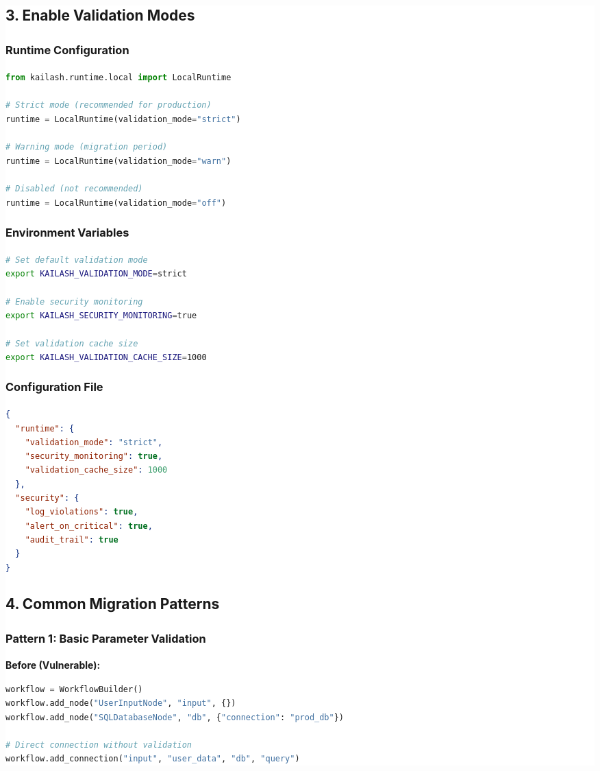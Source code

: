 ## 3. Enable Validation Modes

### Runtime Configuration
```python
from kailash.runtime.local import LocalRuntime

# Strict mode (recommended for production)
runtime = LocalRuntime(validation_mode="strict")

# Warning mode (migration period)
runtime = LocalRuntime(validation_mode="warn")

# Disabled (not recommended)
runtime = LocalRuntime(validation_mode="off")
```

### Environment Variables
```bash
# Set default validation mode
export KAILASH_VALIDATION_MODE=strict

# Enable security monitoring
export KAILASH_SECURITY_MONITORING=true

# Set validation cache size
export KAILASH_VALIDATION_CACHE_SIZE=1000
```

### Configuration File
```json
{
  "runtime": {
    "validation_mode": "strict",
    "security_monitoring": true,
    "validation_cache_size": 1000
  },
  "security": {
    "log_violations": true,
    "alert_on_critical": true,
    "audit_trail": true
  }
}
```

## 4. Common Migration Patterns

### Pattern 1: Basic Parameter Validation

**Before (Vulnerable):**
```python
workflow = WorkflowBuilder()
workflow.add_node("UserInputNode", "input", {})
workflow.add_node("SQLDatabaseNode", "db", {"connection": "prod_db"})

# Direct connection without validation
workflow.add_connection("input", "user_data", "db", "query")
```
